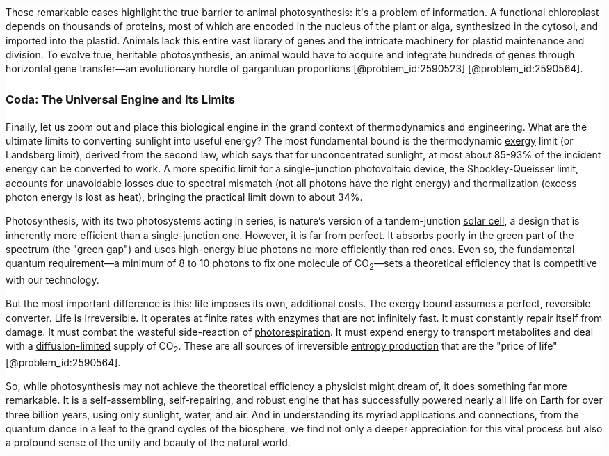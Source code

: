 These remarkable cases highlight the true barrier to animal photosynthesis: it's a problem of information. A functional [chloroplast](@article_id:139135) depends on thousands of proteins, most of which are encoded in the nucleus of the plant or alga, synthesized in the cytosol, and imported into the plastid. Animals lack this entire vast library of genes and the intricate machinery for plastid maintenance and division. To evolve true, heritable photosynthesis, an animal would have to acquire and integrate hundreds of genes through horizontal gene transfer—an evolutionary hurdle of gargantuan proportions [@problem_id:2590523] [@problem_id:2590564].

### Coda: The Universal Engine and Its Limits

Finally, let us zoom out and place this biological engine in the grand context of thermodynamics and engineering. What are the ultimate limits to converting sunlight into useful energy? The most fundamental bound is the thermodynamic [exergy](@article_id:139300) limit (or Landsberg limit), derived from the second law, which says that for unconcentrated sunlight, at most about 85-93% of the incident energy can be converted to work. A more specific limit for a single-junction photovoltaic device, the Shockley-Queisser limit, accounts for unavoidable losses due to spectral mismatch (not all photons have the right energy) and [thermalization](@article_id:141894) (excess [photon energy](@article_id:138820) is lost as heat), bringing the practical limit down to about 34%.

Photosynthesis, with its two photosystems acting in series, is nature’s version of a tandem-junction [solar cell](@article_id:159239), a design that is inherently more efficient than a single-junction one. However, it is far from perfect. It absorbs poorly in the green part of the spectrum (the "green gap") and uses high-energy blue photons no more efficiently than red ones. Even so, the fundamental quantum requirement—a minimum of 8 to 10 photons to fix one molecule of $\text{CO}_2$—sets a theoretical efficiency that is competitive with our technology.

But the most important difference is this: life imposes its own, additional costs. The exergy bound assumes a perfect, reversible converter. Life is irreversible. It operates at finite rates with enzymes that are not infinitely fast. It must constantly repair itself from damage. It must combat the wasteful side-reaction of [photorespiration](@article_id:138821). It must expend energy to transport metabolites and deal with a [diffusion-limited](@article_id:265492) supply of $\text{CO}_2$. These are all sources of irreversible [entropy production](@article_id:141277) that are the "price of life" [@problem_id:2590564].

So, while photosynthesis may not achieve the theoretical efficiency a physicist might dream of, it does something far more remarkable. It is a self-assembling, self-repairing, and robust engine that has successfully powered nearly all life on Earth for over three billion years, using only sunlight, water, and air. And in understanding its myriad applications and connections, from the quantum dance in a leaf to the grand cycles of the biosphere, we find not only a deeper appreciation for this vital process but also a profound sense of the unity and beauty of the natural world.